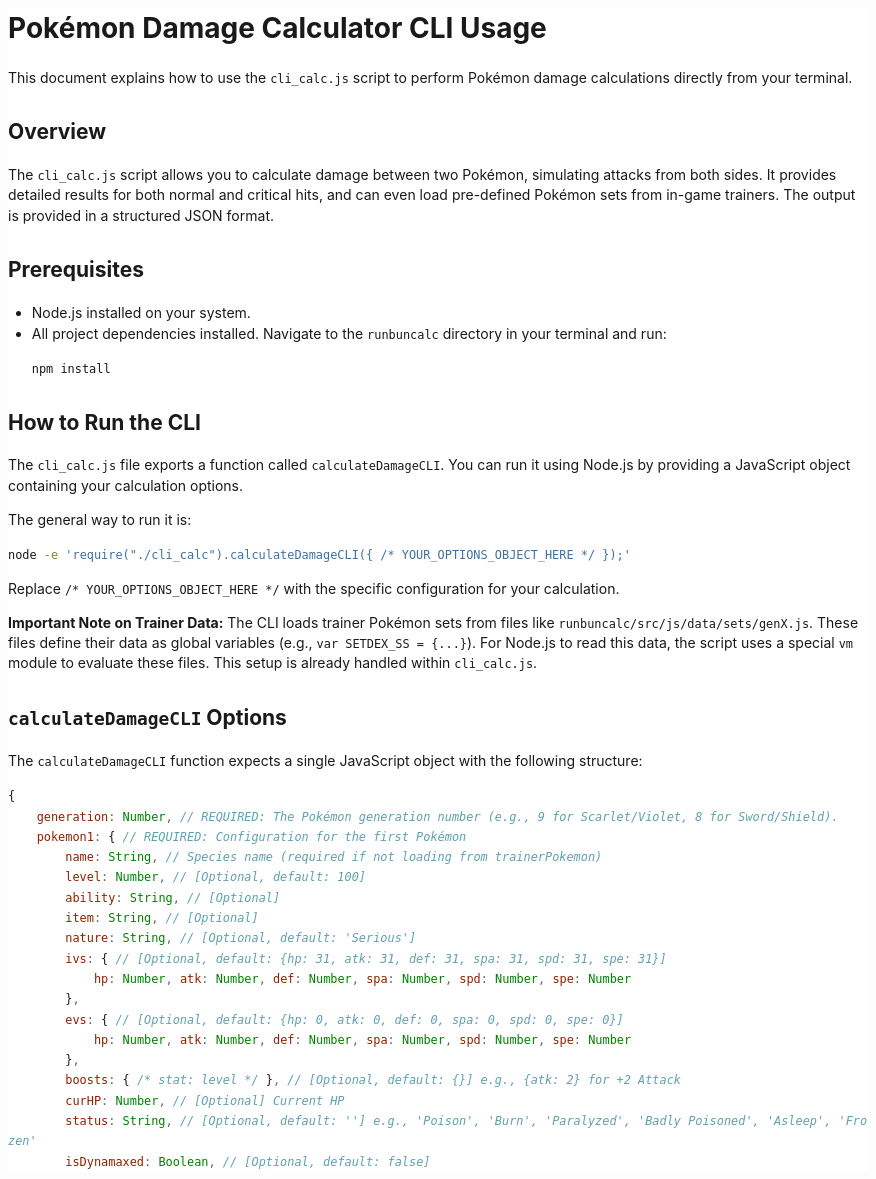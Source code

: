 # Pokémon Damage Calculator CLI Usage

This document explains how to use the `cli_calc.js` script to perform Pokémon damage calculations directly from your terminal.

## Overview

The `cli_calc.js` script allows you to calculate damage between two Pokémon, simulating attacks from both sides. It provides detailed results for both normal and critical hits, and can even load pre-defined Pokémon sets from in-game trainers. The output is provided in a structured JSON format.

## Prerequisites

*   Node.js installed on your system.
*   All project dependencies installed. Navigate to the `runbuncalc` directory in your terminal and run:
    ```bash
    npm install
    ```

## How to Run the CLI

The `cli_calc.js` file exports a function called `calculateDamageCLI`. You can run it using Node.js by providing a JavaScript object containing your calculation options.

The general way to run it is:

```bash
node -e 'require("./cli_calc").calculateDamageCLI({ /* YOUR_OPTIONS_OBJECT_HERE */ });'
```

Replace `/* YOUR_OPTIONS_OBJECT_HERE */` with the specific configuration for your calculation.

**Important Note on Trainer Data:**
The CLI loads trainer Pokémon sets from files like `runbuncalc/src/js/data/sets/genX.js`. These files define their data as global variables (e.g., `var SETDEX_SS = {...}`). For Node.js to read this data, the script uses a special `vm` module to evaluate these files. This setup is already handled within `cli_calc.js`.

## `calculateDamageCLI` Options

The `calculateDamageCLI` function expects a single JavaScript object with the following structure:

```javascript
{
    generation: Number, // REQUIRED: The Pokémon generation number (e.g., 9 for Scarlet/Violet, 8 for Sword/Shield).
    pokemon1: { // REQUIRED: Configuration for the first Pokémon
        name: String, // Species name (required if not loading from trainerPokemon)
        level: Number, // [Optional, default: 100]
        ability: String, // [Optional]
        item: String, // [Optional]
        nature: String, // [Optional, default: 'Serious']
        ivs: { // [Optional, default: {hp: 31, atk: 31, def: 31, spa: 31, spd: 31, spe: 31}]
            hp: Number, atk: Number, def: Number, spa: Number, spd: Number, spe: Number
        },
        evs: { // [Optional, default: {hp: 0, atk: 0, def: 0, spa: 0, spd: 0, spe: 0}]
            hp: Number, atk: Number, def: Number, spa: Number, spd: Number, spe: Number
        },
        boosts: { /* stat: level */ }, // [Optional, default: {}] e.g., {atk: 2} for +2 Attack
        curHP: Number, // [Optional] Current HP
        status: String, // [Optional, default: ''] e.g., 'Poison', 'Burn', 'Paralyzed', 'Badly Poisoned', 'Asleep', 'Frozen'
        isDynamaxed: Boolean, // [Optional, default: false]
```